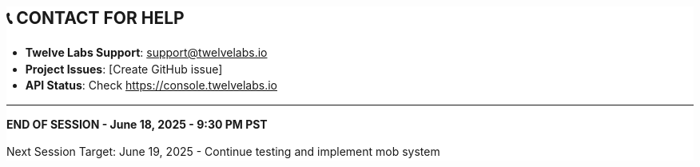 
## 📞 CONTACT FOR HELP

- **Twelve Labs Support**: support@twelvelabs.io
- **Project Issues**: [Create GitHub issue]
- **API Status**: Check https://console.twelvelabs.io

---

**END OF SESSION - June 18, 2025 - 9:30 PM PST**

Next Session Target: June 19, 2025 - Continue testing and implement mob system